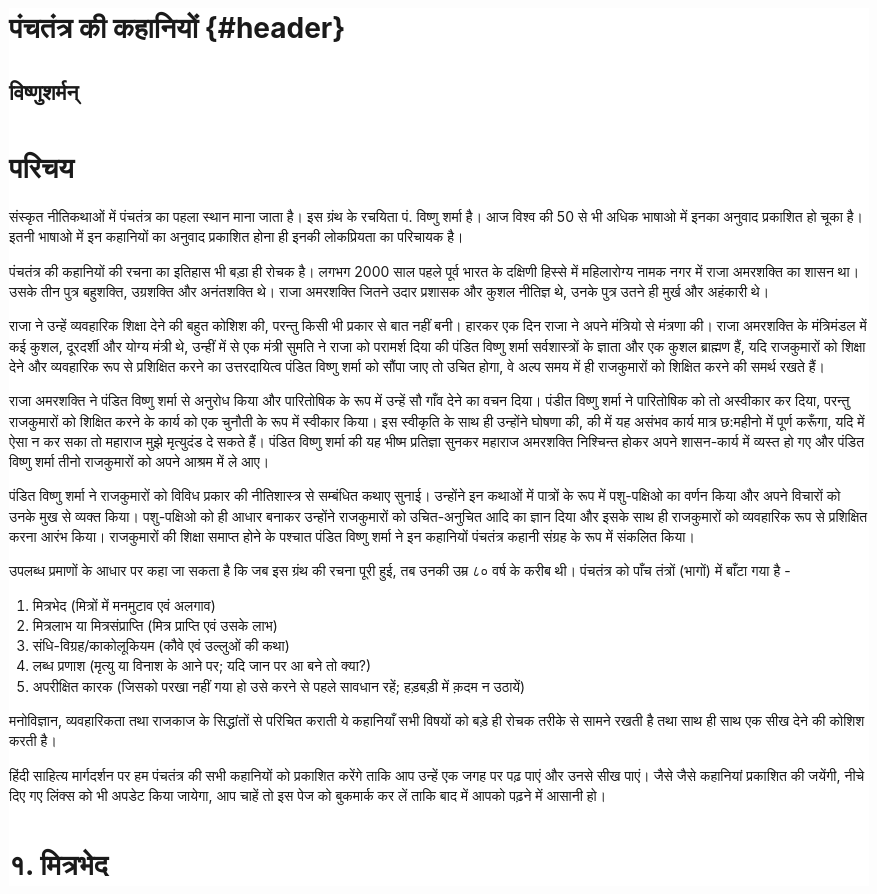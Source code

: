 # पंचतंत्र की कहानियों {#header}

## विष्णुशर्मन्

# परिचय

संस्कृत नीतिकथाओं में पंचतंत्र का पहला स्थान माना जाता है। इस ग्रंथ के रचयिता पं. विष्णु शर्मा है। आज विश्व की 50 से भी अधिक भाषाओ में इनका अनुवाद प्रकाशित हो चूका है। इतनी भाषाओ में इन कहानियों का अनुवाद प्रकाशित होना ही इनकी लोकप्रियता का परिचायक है।

पंचतंत्र की कहानियों की रचना का इतिहास भी बड़ा ही रोचक है। लगभग 2000 साल पहले पूर्व भारत के दक्षिणी हिस्से में महिलारोग्य नामक नगर में राजा अमरशक्ति का शासन था। उसके तीन पुत्र बहुशक्ति, उग्रशक्ति और अनंतशक्ति थे। राजा अमरशक्ति जितने उदार प्रशासक और कुशल नीतिज्ञ थे, उनके पुत्र उतने ही मुर्ख और अहंकारी थे।

राजा ने उन्हें व्यवहारिक शिक्षा देने की बहुत कोशिश की, परन्तु किसी भी प्रकार से बात नहीं बनी। हारकर एक दिन राजा ने अपने मंत्रियो से मंत्रणा की। राजा अमरशक्ति के मंत्रिमंडल में कई कुशल, दूरदर्शी और योग्य मंत्री थे, उन्हीं में से एक मंत्री सुमति ने राजा को परामर्श दिया की पंडित विष्णु शर्मा सर्वशास्त्रों के ज्ञाता और एक कुशल ब्राह्मण हैं, यदि राजकुमारों को शिक्षा देने और व्यवहारिक रूप से प्रशिक्षित करने का उत्तरदायित्व पंडित विष्णु शर्मा को सौंपा जाए तो उचित होगा, वे अल्प समय में ही राजकुमारों को शिक्षित करने की समर्थ रखते हैं।

राजा अमरशक्ति ने पंडित विष्णु शर्मा से अनुरोध किया और पारितोषिक के रूप में उन्हें सौ गाँव देने का वचन दिया। पंडीत विष्णु शर्मा ने पारितोषिक को तो अस्वीकार कर दिया, परन्तु राजकुमारों को शिक्षित करने के कार्य को एक चुनौती के रूप में स्वीकार किया। इस स्वीकृति के साथ ही उन्होंने घोषणा की, की में यह असंभव कार्य मात्र छ:महीनो में पूर्ण करूँगा, यदि में ऐसा न कर सका तो महाराज मुझे मृत्युदंड दे सकते हैं। पंडित विष्णु शर्मा की यह भीष्म प्रतिज्ञा सुनकर महाराज अमरशक्ति निश्चिन्त होकर अपने शासन-कार्य में व्यस्त हो गए और पंडित विष्णु शर्मा तीनो राजकुमारों को अपने आश्रम में ले आए।

पंडित विष्णु शर्मा ने राजकुमारों को विविध प्रकार की नीतिशास्त्र से सम्बंधित कथाए सुनाई। उन्होंने इन कथाओं में पात्रों के रूप में पशु-पक्षिओ का वर्णन किया और अपने विचारों को उनके मुख से व्यक्त किया। पशु-पक्षिओ को ही आधार बनाकर उन्होंने राजकुमारों को उचित-अनुचित आदि का ज्ञान दिया और इसके साथ ही राजकुमारों को व्यवहारिक रूप से प्रशिक्षित करना आरंभ किया। राजकुमारों की शिक्षा समाप्त होने के पश्चात पंडित विष्णु शर्मा ने इन कहानियों पंचतंत्र कहानी संग्रह के रूप में संकलित किया।

उपलब्ध प्रमाणों के आधार पर कहा जा सकता है कि जब इस ग्रंथ की रचना पूरी हुई, तब उनकी उम्र ८० वर्ष के करीब थी। पंचतंत्र को पाँच तंत्रों (भागों) में बाँटा गया है -

1. मित्रभेद (मित्रों में मनमुटाव एवं अलगाव)
2. मित्रलाभ या मित्रसंप्राप्ति (मित्र प्राप्ति एवं उसके लाभ)
3. संधि-विग्रह/काकोलूकियम (कौवे एवं उल्लुओं की कथा)
4. लब्ध प्रणाश (मृत्यु या विनाश के आने पर; यदि जान पर आ बने तो क्या?)
5. अपरीक्षित कारक (जिसको परखा नहीं गया हो उसे करने से पहले सावधान रहें; हड़बड़ी में क़दम न उठायें)

मनोविज्ञान, व्यवहारिकता तथा राजकाज के सिद्धांतों से परिचित कराती ये कहानियाँ सभी विषयों को बड़े ही रोचक तरीके से सामने रखती है तथा साथ ही साथ एक सीख देने की कोशिश करती है।

हिंदी साहित्य मार्गदर्शन पर हम पंचतंत्र की सभी कहानियों को प्रकाशित करेंगे ताकि आप उन्हें एक जगह पर पढ़ पाएं और उनसे सीख पाएं। जैसे जैसे कहानियां प्रकाशित की जयेंगी, नीचे दिए गए लिंक्स को भी अपडेट किया जायेगा, आप चाहें तो इस पेज को बुकमार्क कर लें ताकि बाद में आपको पढ़ने में आसानी हो।

# १. मित्रभेद
